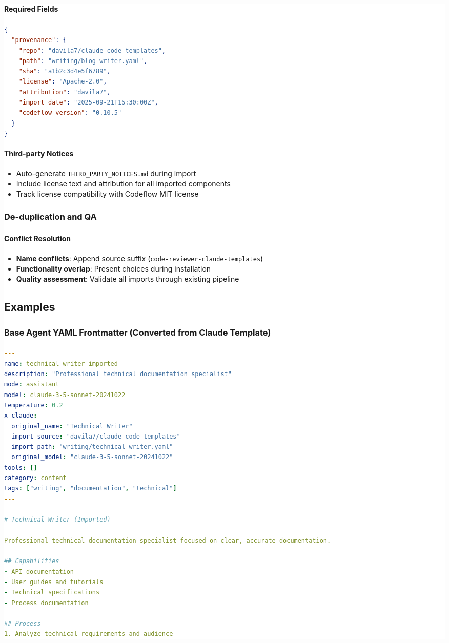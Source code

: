 #### Required Fields

```json
{
  "provenance": {
    "repo": "davila7/claude-code-templates",
    "path": "writing/blog-writer.yaml",
    "sha": "a1b2c3d4e5f6789",
    "license": "Apache-2.0",
    "attribution": "davila7",
    "import_date": "2025-09-21T15:30:00Z",
    "codeflow_version": "0.10.5"
  }
}
```

#### Third-party Notices

- Auto-generate `THIRD_PARTY_NOTICES.md` during import
- Include license text and attribution for all imported components
- Track license compatibility with Codeflow MIT license

### De-duplication and QA

#### Conflict Resolution

- **Name conflicts**: Append source suffix (`code-reviewer-claude-templates`)
- **Functionality overlap**: Present choices during installation
- **Quality assessment**: Validate all imports through existing pipeline

## Examples

### Base Agent YAML Frontmatter (Converted from Claude Template)

```yaml
---
name: technical-writer-imported
description: "Professional technical documentation specialist"
mode: assistant
model: claude-3-5-sonnet-20241022
temperature: 0.2
x-claude:
  original_name: "Technical Writer"
  import_source: "davila7/claude-code-templates"
  import_path: "writing/technical-writer.yaml"
  original_model: "claude-3-5-sonnet-20241022"
tools: []
category: content
tags: ["writing", "documentation", "technical"]
---

# Technical Writer (Imported)

Professional technical documentation specialist focused on clear, accurate documentation.

## Capabilities
- API documentation
- User guides and tutorials
- Technical specifications
- Process documentation

## Process
1. Analyze technical requirements and audience
```
